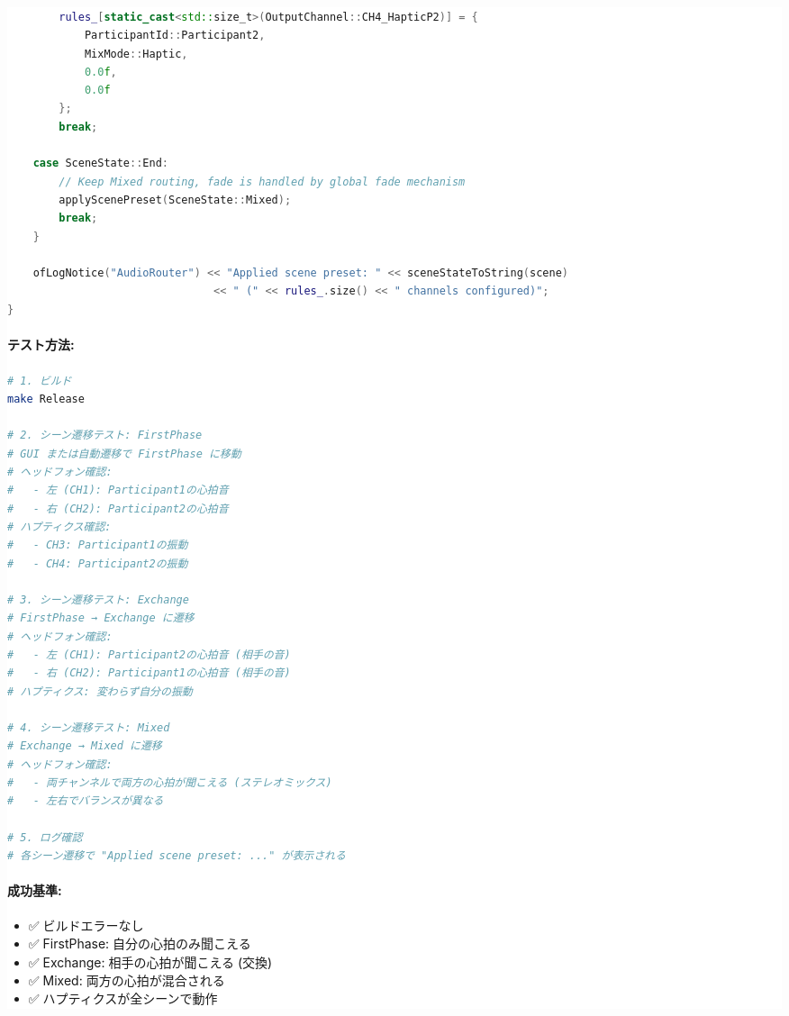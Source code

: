 ```cpp
        rules_[static_cast<std::size_t>(OutputChannel::CH4_HapticP2)] = {
            ParticipantId::Participant2,
            MixMode::Haptic,
            0.0f,
            0.0f
        };
        break;

    case SceneState::End:
        // Keep Mixed routing, fade is handled by global fade mechanism
        applyScenePreset(SceneState::Mixed);
        break;
    }

    ofLogNotice("AudioRouter") << "Applied scene preset: " << sceneStateToString(scene)
                                << " (" << rules_.size() << " channels configured)";
}
```

#### テスト方法:

```bash
# 1. ビルド
make Release

# 2. シーン遷移テスト: FirstPhase
# GUI または自動遷移で FirstPhase に移動
# ヘッドフォン確認:
#   - 左 (CH1): Participant1の心拍音
#   - 右 (CH2): Participant2の心拍音
# ハプティクス確認:
#   - CH3: Participant1の振動
#   - CH4: Participant2の振動

# 3. シーン遷移テスト: Exchange
# FirstPhase → Exchange に遷移
# ヘッドフォン確認:
#   - 左 (CH1): Participant2の心拍音 (相手の音)
#   - 右 (CH2): Participant1の心拍音 (相手の音)
# ハプティクス: 変わらず自分の振動

# 4. シーン遷移テスト: Mixed
# Exchange → Mixed に遷移
# ヘッドフォン確認:
#   - 両チャンネルで両方の心拍が聞こえる (ステレオミックス)
#   - 左右でバランスが異なる

# 5. ログ確認
# 各シーン遷移で "Applied scene preset: ..." が表示される
```

#### 成功基準:
- ✅ ビルドエラーなし
- ✅ FirstPhase: 自分の心拍のみ聞こえる
- ✅ Exchange: 相手の心拍が聞こえる (交換)
- ✅ Mixed: 両方の心拍が混合される
- ✅ ハプティクスが全シーンで動作

